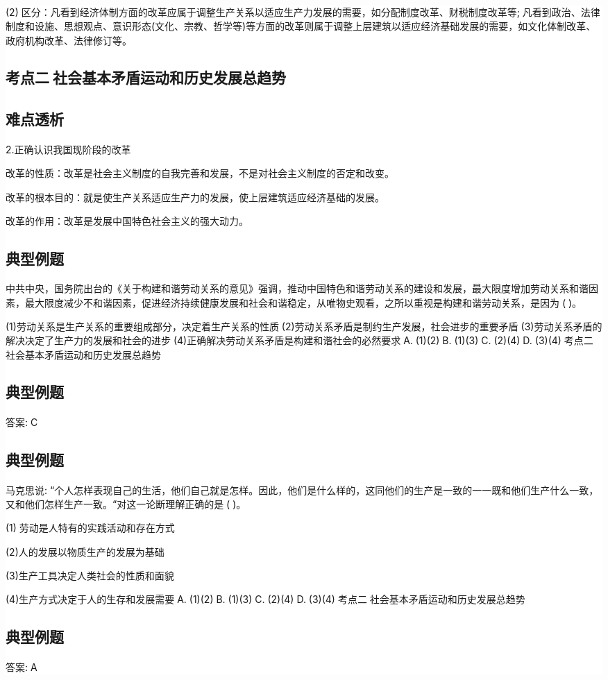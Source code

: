 (2) 区分：凡看到经济体制方面的改革应属于调整生产关系以适应生产力发展的需要，如分配制度改革、财税制度改革等; 凡看到政治、法律制度和设施、思想观点、意识形态(文化、宗教、哲学等)等方面的改革则属于调整上层建筑以适应经济基础发展的需要，如文化体制改革、政府机构改革、法律修订等。

## 考点二 社会基本矛盾运动和历史发展总趋势

## 难点透析

2.正确认识我国现阶段的改革

改革的性质：改革是社会主义制度的自我完善和发展，不是对社会主义制度的否定和改变。

改革的根本目的：就是使生产关系适应生产力的发展，使上层建筑适应经济基础的发展。

改革的作用：改革是发展中国特色社会主义的强大动力。

## 典型例题

中共中央，国务院出台的《关于构建和谐劳动关系的意见》强调，推动中国特色和谐劳动关系的建设和发展，最大限度增加劳动关系和谐因素，最大限度减少不和谐因素，促进经济持续健康发展和社会和谐稳定，从唯物史观看，之所以重视是构建和谐劳动关系，是因为 ( )。

(1)劳动关系是生产关系的重要组成部分，决定着生产关系的性质 (2)劳动关系矛盾是制约生产发展，社会进步的重要矛盾 (3)劳动关系矛盾的解决决定了生产力的发展和社会的进步 (4)正确解决劳动关系矛盾是构建和谐社会的必然要求
A. (1)(2)
B. (1)(3)
C. (2)(4)
D. (3)(4)
考点二 社会基本矛盾运动和历史发展总趋势

## 典型例题

答案: C

## 典型例题

马克思说: “个人怎样表现自己的生活，他们自己就是怎样。因此，他们是什么样的，这同他们的生产是一致的一一既和他们生产什么一致，又和他们怎样生产一致。“对这一论断理解正确的是 ( )。

(1) 劳动是人特有的实践活动和存在方式

(2)人的发展以物质生产的发展为基础

(3)生产工具决定人类社会的性质和面貌

(4)生产方式决定于人的生存和发展需要
A. (1)(2)
B. (1)(3)
C. (2)(4)
D. (3)(4)
考点二 社会基本矛盾运动和历史发展总趋势

## 典型例题

答案: A

